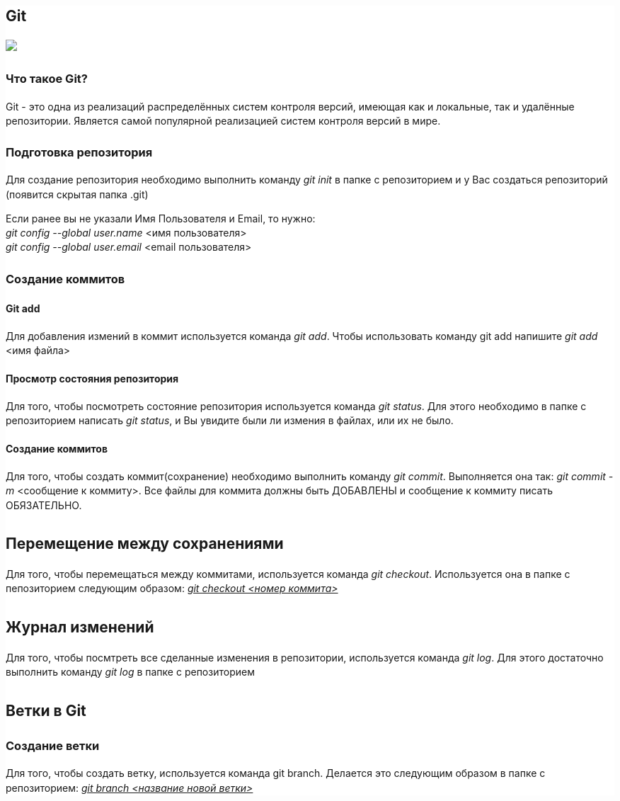 ## Git <a name="git"></a>

![](Image/gitHead.jpeg)

### Что такое Git? <a name="what_git"></a>

Git - это одна из реализаций распределённых систем контроля версий, имеющая как и локальные, так и удалённые репозитории. Является самой популярной реализацией систем контроля версий в мире.

### Подготовка репозитория <a name="prepare_repo"></a>

Для создание репозитория необходимо выполнить команду *git init* в папке с репозиторием и у Вас создаться репозиторий (появится скрытая папка .git)

Если ранее вы не указали Имя Пользователя и Email, то нужно:\
*git config --global user.name* <имя пользователя> \
*git config --global user.email* <email пользователя>

### Создание коммитов <a name="commit"></a>

#### Git add <a name="git_add"></a>

Для добавления измений в коммит используется команда *git add*. Чтобы использовать команду git add напишите *git add* <имя файла>

#### Просмотр состояния репозитория <a name="git_status"></a>

Для того, чтобы посмотреть состояние репозитория используется команда *git status*. Для этого необходимо в папке с репозиторием написать *git status*, и Вы увидите были ли измения в файлах, или их не было.

#### Создание коммитов <a name="create_commit"></a>

Для того, чтобы создать коммит(сохранение) необходимо выполнить команду *git commit*. Выполняется она так: *git commit -m* <сообщение к коммиту>. Все файлы для коммита должны быть ДОБАВЛЕНЫ и сообщение к коммиту писать ОБЯЗАТЕЛЬНО.

## Перемещение между сохранениями
Для того, чтобы перемещаться между коммитами, используется команда *git checkout*. Используется она в папке с пепозиторием следующим образом: *<u>git checkout <номер коммита></u>*

## Журнал изменений
Для того, чтобы посмтреть все сделанные изменения в репозитории, используется команда *git log*. Для этого достаточно выполнить команду *git log* в папке с репозиторием

## Ветки в Git
### Создание ветки
Для того, чтобы создать ветку, используется команда git branch. Делается это следующим образом в папке с репозиторием: *<u>git branch <название новой ветки></u>*

